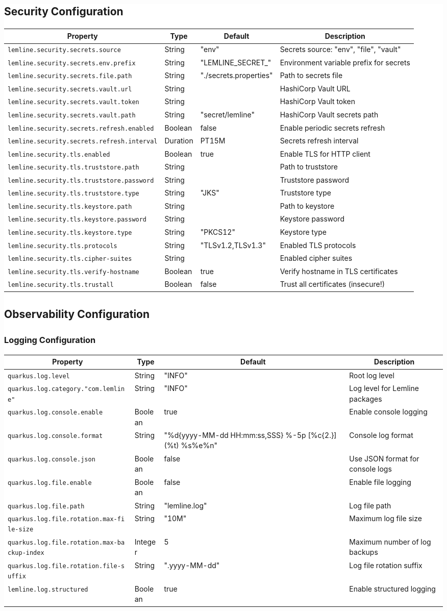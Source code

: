 ## Security Configuration

| Property | Type | Default | Description |
|----------|------|---------|-------------|
| `lemline.security.secrets.source` | String | "env" | Secrets source: "env", "file", "vault" |
| `lemline.security.secrets.env.prefix` | String | "LEMLINE_SECRET_" | Environment variable prefix for secrets |
| `lemline.security.secrets.file.path` | String | "./secrets.properties" | Path to secrets file |
| `lemline.security.secrets.vault.url` | String | | HashiCorp Vault URL |
| `lemline.security.secrets.vault.token` | String | | HashiCorp Vault token |
| `lemline.security.secrets.vault.path` | String | "secret/lemline" | HashiCorp Vault secrets path |
| `lemline.security.secrets.refresh.enabled` | Boolean | false | Enable periodic secrets refresh |
| `lemline.security.secrets.refresh.interval` | Duration | PT15M | Secrets refresh interval |
| `lemline.security.tls.enabled` | Boolean | true | Enable TLS for HTTP client |
| `lemline.security.tls.truststore.path` | String | | Path to truststore |
| `lemline.security.tls.truststore.password` | String | | Truststore password |
| `lemline.security.tls.truststore.type` | String | "JKS" | Truststore type |
| `lemline.security.tls.keystore.path` | String | | Path to keystore |
| `lemline.security.tls.keystore.password` | String | | Keystore password |
| `lemline.security.tls.keystore.type` | String | "PKCS12" | Keystore type |
| `lemline.security.tls.protocols` | String | "TLSv1.2,TLSv1.3" | Enabled TLS protocols |
| `lemline.security.tls.cipher-suites` | String | | Enabled cipher suites |
| `lemline.security.tls.verify-hostname` | Boolean | true | Verify hostname in TLS certificates |
| `lemline.security.tls.trustall` | Boolean | false | Trust all certificates (insecure!) |

## Observability Configuration

### Logging Configuration

| Property | Type | Default | Description |
|----------|------|---------|-------------|
| `quarkus.log.level` | String | "INFO" | Root log level |
| `quarkus.log.category."com.lemline"` | String | "INFO" | Log level for Lemline packages |
| `quarkus.log.console.enable` | Boolean | true | Enable console logging |
| `quarkus.log.console.format` | String | "%d{yyyy-MM-dd HH:mm:ss,SSS} %-5p [%c{2.}] (%t) %s%e%n" | Console log format |
| `quarkus.log.console.json` | Boolean | false | Use JSON format for console logs |
| `quarkus.log.file.enable` | Boolean | false | Enable file logging |
| `quarkus.log.file.path` | String | "lemline.log" | Log file path |
| `quarkus.log.file.rotation.max-file-size` | String | "10M" | Maximum log file size |
| `quarkus.log.file.rotation.max-backup-index` | Integer | 5 | Maximum number of log backups |
| `quarkus.log.file.rotation.file-suffix` | String | ".yyyy-MM-dd" | Log file rotation suffix |
| `lemline.log.structured` | Boolean | true | Enable structured logging |